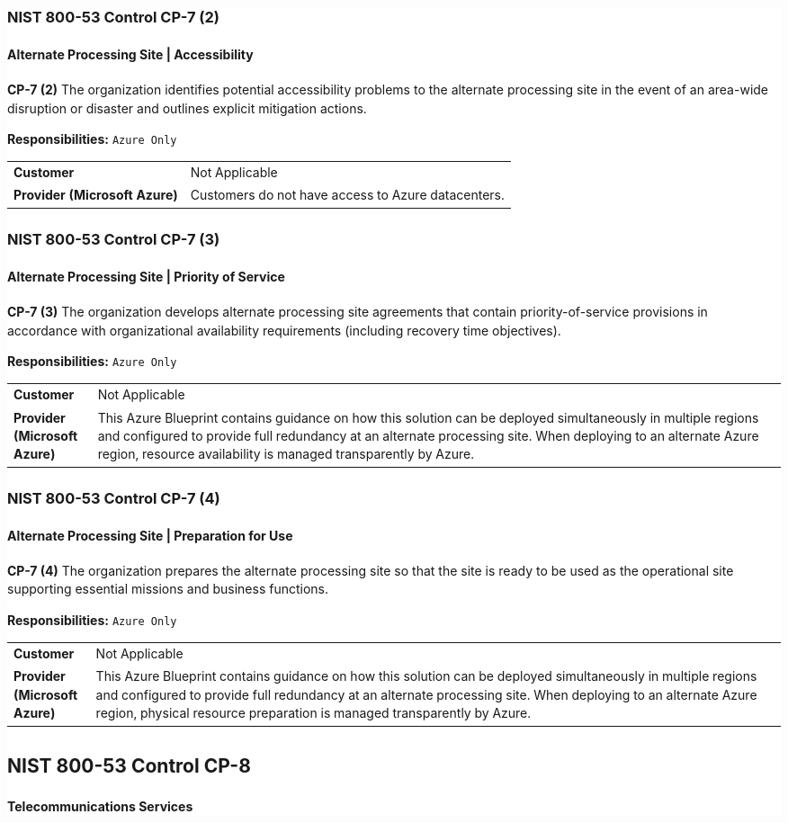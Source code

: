 
 ### NIST 800-53 Control CP-7 (2)

#### Alternate Processing Site | Accessibility

**CP-7 (2)** The organization identifies potential accessibility problems to the alternate processing site in the event of an area-wide disruption or disaster and outlines explicit mitigation actions.

**Responsibilities:** `Azure Only`

|||
|---|---|
| **Customer** | Not Applicable |
| **Provider (Microsoft Azure)** | Customers do not have access to Azure datacenters. |


 ### NIST 800-53 Control CP-7 (3)

#### Alternate Processing Site | Priority of Service

**CP-7 (3)** The organization develops alternate processing site agreements that contain priority-of-service provisions in accordance with organizational availability requirements (including recovery time objectives).

**Responsibilities:** `Azure Only`

|||
|---|---|
| **Customer** | Not Applicable |
| **Provider (Microsoft Azure)** | This Azure Blueprint contains guidance on how this solution can be deployed simultaneously in multiple regions and configured to provide full redundancy at an alternate processing site. When deploying to an alternate Azure region, resource availability is managed transparently by Azure. |


 ### NIST 800-53 Control CP-7 (4)

#### Alternate Processing Site | Preparation for Use

**CP-7 (4)** The organization prepares the alternate processing site so that the site is ready to be used as the operational site supporting essential missions and business functions.

**Responsibilities:** `Azure Only`

|||
|---|---|
| **Customer** | Not Applicable |
| **Provider (Microsoft Azure)** | This Azure Blueprint contains guidance on how this solution can be deployed simultaneously in multiple regions and configured to provide full redundancy at an alternate processing site. When deploying to an alternate Azure region, physical resource preparation is managed transparently by Azure. |


 ## NIST 800-53 Control CP-8

#### Telecommunications Services
